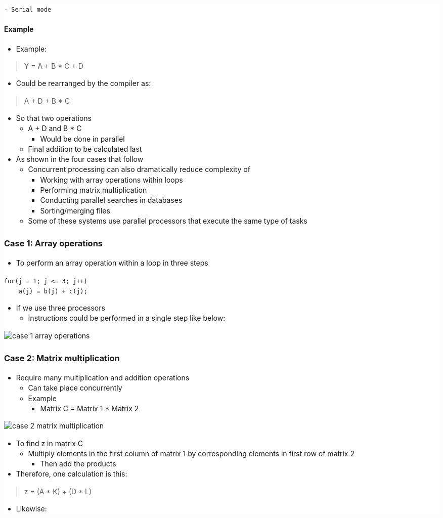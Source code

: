 	- Serial mode

#### Example

- Example:

>Y = A + B * C + D

- Could be rearranged by the compiler as:

>A + D + B * C

- So that two operations
	- A + D and B * C
		- Would be done in parallel
	- Final addition to be calculated last
- As shown in the four cases that follow
	- Concurrent processing can also dramatically reduce complexity of
		- Working with array operations within loops
		- Performing matrix multiplication
		- Conducting parallel searches in databases
		- Sorting/merging files
	- Some of these systems use parallel processors that execute the same type of tasks

### Case 1: Array operations

- To perform an array operation within a loop in three steps

```
for(j = 1; j <= 3; j++)
	a(j) = b(j) + c(j);
```

- If we use three processors
	- Instructions could be performed in a single step like below:

![case 1 array operations](http://snag.gy/2zxIy.jpg)

### Case 2: Matrix multiplication

- Require many multiplication and addition operations
	- Can take place concurrently
	- Example
		- Matrix C = Matrix 1 * Matrix 2

![case 2 matrix multiplication](http://snag.gy/n08ed.jpg)

- To find z in matrix C
	- Multiply elements in the first column of matrix 1 by corresponding elements in first row of matrix 2
		- Then add the products
- Therefore, one calculation is this:

>z = (A * K) + (D * L)

- Likewise:
